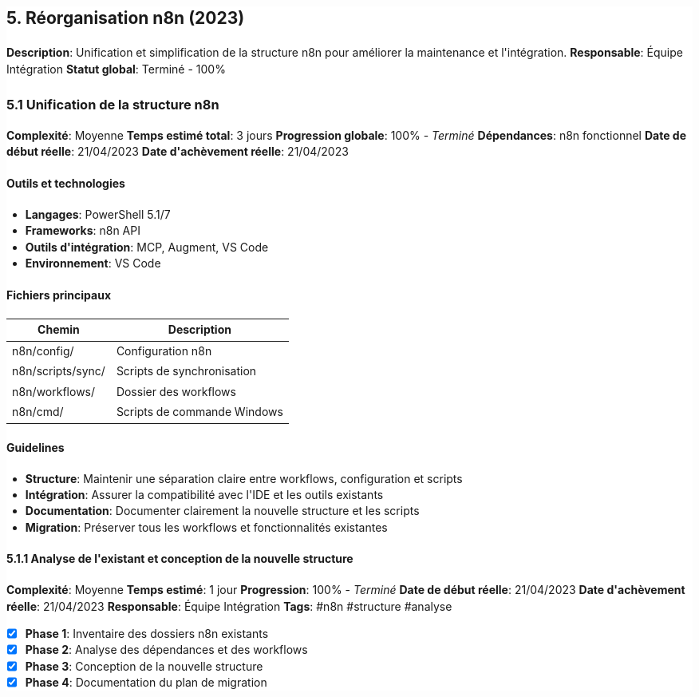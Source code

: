 


## 5. Réorganisation n8n (2023)
**Description**: Unification et simplification de la structure n8n pour améliorer la maintenance et l'intégration.
**Responsable**: Équipe Intégration
**Statut global**: Terminé - 100%

### 5.1 Unification de la structure n8n
**Complexité**: Moyenne
**Temps estimé total**: 3 jours
**Progression globale**: 100% - *Terminé*
**Dépendances**: n8n fonctionnel
**Date de début réelle**: 21/04/2023
**Date d'achèvement réelle**: 21/04/2023

#### Outils et technologies
- **Langages**: PowerShell 5.1/7
- **Frameworks**: n8n API
- **Outils d'intégration**: MCP, Augment, VS Code
- **Environnement**: VS Code

#### Fichiers principaux
| Chemin | Description |
|--------|-------------|
| n8n/config/ | Configuration n8n |
| n8n/scripts/sync/ | Scripts de synchronisation |
| n8n/workflows/ | Dossier des workflows |
| n8n/cmd/ | Scripts de commande Windows |

#### Guidelines
- **Structure**: Maintenir une séparation claire entre workflows, configuration et scripts
- **Intégration**: Assurer la compatibilité avec l'IDE et les outils existants
- **Documentation**: Documenter clairement la nouvelle structure et les scripts
- **Migration**: Préserver tous les workflows et fonctionnalités existantes

#### 5.1.1 Analyse de l'existant et conception de la nouvelle structure
**Complexité**: Moyenne
**Temps estimé**: 1 jour
**Progression**: 100% - *Terminé*
**Date de début réelle**: 21/04/2023
**Date d'achèvement réelle**: 21/04/2023
**Responsable**: Équipe Intégration
**Tags**: #n8n #structure #analyse

- [x] **Phase 1**: Inventaire des dossiers n8n existants
- [x] **Phase 2**: Analyse des dépendances et des workflows
- [x] **Phase 3**: Conception de la nouvelle structure
- [x] **Phase 4**: Documentation du plan de migration
